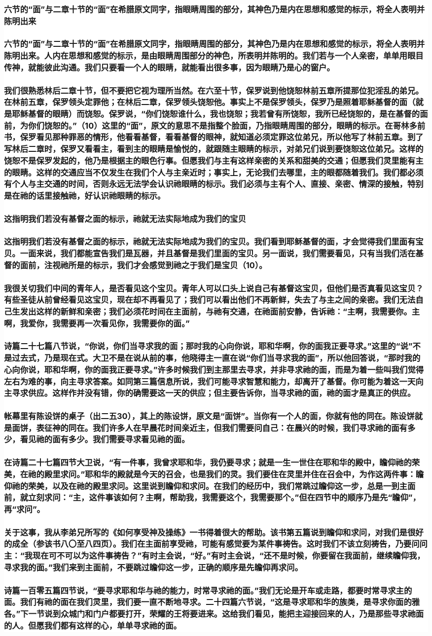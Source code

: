### 六节的“面”与二章十节的“面”在希腊原文同字，指眼睛周围的部分，其神色乃是内在思想和感觉的标示，将全人表明并陈明出来

### 六节的“面”与二章十节的“面”在希腊原文同字，指眼睛周围的部分，其神色乃是内在思想和感觉的标示，将全人表明并陈明出来。人内在思想和感觉的标示，是由眼睛周围部分的神色，所表明并陈明的。我们若与一个人亲密，单单用眼目传神，就能彼此沟通。我们只要看一个人的眼睛，就能看出很多事，因为眼睛乃是心的窗户。

### 我们很熟悉林后二章十节，但不要把它视为理所当然。在六至十节，保罗说到他饶恕林前五章所提那位犯淫乱的弟兄。在林前五章，保罗领头定罪他；在林后二章，保罗领头饶恕他。事实上不是保罗领头，保罗乃是照着耶稣基督的面（就是耶稣基督的眼睛）而饶恕。保罗说，“你们饶恕谁什么，我也饶恕；我若曾有所饶恕，我所已经饶恕的，是在基督的面前，为你们饶恕的。”（10）这里的“面”，原文的意思不是指整个脸面，乃指眼睛周围的部分，眼睛的标示。在哥林多前书，保罗看见那种罪恶的情形，他看看基督，看看基督的眼神，就知道必须定罪这位弟兄，所以他写了林前五章。到了写林后二章时，保罗又看看主，看到主的眼睛是愉悦的，就跟随主眼睛的标示，对弟兄们说到要饶恕这位弟兄。这样的饶恕不是保罗发起的，他乃是根据主的眼色行事。但愿我们与主有这样亲密的关系和甜美的交通；但愿我们灵里能有主的眼睛。这样的交通应当不仅发生在我们个人与主亲近时；事实上，无论我们去哪里，主的眼都随着我们。我们都必须有个人与主交通的时间，否则永远无法学会认识祂眼睛的标示。我们必须与主有个人、直接、亲密、情深的接触，特别是在祂的话里接触祂，好认识祂眼睛的标示。

### 这指明我们若没有基督之面的标示，祂就无法实际地成为我们的宝贝

### 这指明我们若没有基督之面的标示，祂就无法实际地成为我们的宝贝。我们看到耶稣基督的面，才会觉得我们里面有宝贝。一面来说，我们都能宣告我们是瓦器，并且基督是我们里面的宝贝。另一面说，我们需要看见，只有当我们活在基督的面前，注视祂所是的标示，我们才会感觉到祂之于我们是宝贝（10）。

### 我很关切我们中间的青年人，是否看见这个宝贝。青年人可以口头上说自己有基督这宝贝，但他们是否真看见这宝贝？有些圣徒从前曾经看见这宝贝，现在却不再看见了；我们可以看出他们不再新鲜，失去了与主之间的亲密。我们无法自己生发出这样的新鲜和亲密；我们必须花时间在主面前，与祂有交通，在祂面前安静，告诉祂：“主啊，我需要你。主啊，我爱你，我需要再一次看见你，我需要你的面。”

### 诗篇二十七篇八节说，“你说，你们当寻求我的面；那时我的心向你说，耶和华啊，你的面我正要寻求。”这里的“说”不是过去式，乃是现在式。大卫不是在说从前的事，他晓得主一直在说“你们当寻求我的面”，所以他回答说，“那时我的心向你说，耶和华啊，你的面我正要寻求。”许多时候我们到主那里去寻求，并非寻求祂的面，而是为着一些叫我们觉得左右为难的事，向主寻求答案。如同第三篇信息所说，我们可能寻求智慧和能力，却离开了基督。你可能为着这一天向主寻求供应。这样作并没有错，你的确需要这一天的供应；但主要告诉你，当寻求祂的面，祂的面才是真正的供应。

### 帐幕里有陈设饼的桌子（出二五30），其上的陈设饼，原文是“面饼”。当你有一个人的面，你就有他的同在。陈设饼就是面饼，表征神的同在。我们许多人在早晨花时间亲近主，但我们需要问自己：在晨兴的时候，我们寻求祂的面有多少，看见祂的面有多少。我们需要寻求看见祂的面。

### 在诗篇二十七篇四节大卫说，“有一件事，我曾求耶和华，我仍要寻求；就是一生一世住在耶和华的殿中，瞻仰祂的荣美，在祂的殿里求问。”耶和华的殿就是今天的召会，也是我们的灵。我们要住在灵里并住在召会中，为作这两件事：瞻仰祂的荣美，以及在祂的殿里求问。这里说到瞻仰和求问。在我们的经历中，我们常跳过瞻仰这一步，总是一到主面前，就立刻求问：“主，这件事该如何？主啊，帮助我，我需要这个，我需要那个。”但在四节中的顺序乃是先“瞻仰”，再“求问”。

### 关于这事，我从李弟兄所写的《如何享受神及操练》一书得着很大的帮助。该书第五篇说到瞻仰和求问，对我们是很好的成全（参该书八〇至八四页）。我们在主面前享受祂，可能有感觉要为某件事祷告。这时我们不该立刻祷告，乃要问问主：“我现在可不可以为这件事祷告？”有时主会说，“好。”有时主会说，“还不是时候，你要留在我面前，继续瞻仰我，寻求我的面。”我们来到主面前，不要跳过瞻仰这一步，正确的顺序是先瞻仰再求问。

### 诗篇一百零五篇四节说，“要寻求耶和华与祂的能力，时常寻求祂的面。”我们无论是开车或走路，都要时常寻求主的面。我们有祂的面在我们灵里，我们要一直不断地寻求。二十四篇六节说，“这是寻求耶和华的族类，是寻求你面的雅各。”下一节说到众城门和门户都要打开，荣耀的王将要进来。这给我们看见，能把主迎接回来的人，乃是那些寻求祂面的人。但愿我们都有这样的心，单单寻求祂的面。
